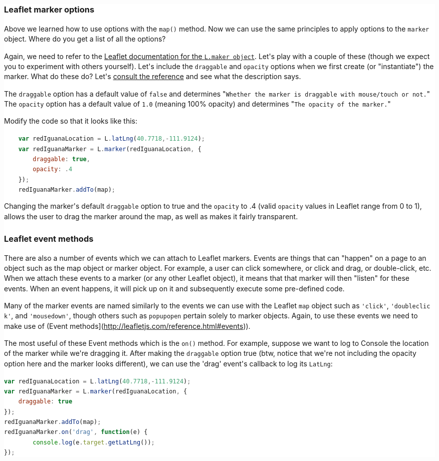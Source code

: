 ### Leaflet marker options

Above we learned how to use options with the `map()` method. Now we can use the same principles to apply options to the `marker` object. Where do you get a list of all the options?

Again, we need to refer to the [Leaflet documentation for the `L.maker object`](http://leafletjs.com/reference.html#marker). Let's play with a couple of these (though we expect you to experiment with others yourself). Let's include the `draggable` and `opacity` options when we first create (or "instantiate") the marker. What do these do? Let's [consult the reference](http://leafletjs.com/reference.html#marker-draggable) and see what the description says.

The `draggable` option has a default value of `false` and determines "`Whether the marker is draggable with mouse/touch or not.`" The `opacity` option has a default value of `1.0` (meaning 100% opacity) and determines "`The opacity of the marker.`"

Modify the code so that it looks like this:

```javascript
    var redIguanaLocation = L.latLng(40.7718,-111.9124);
    var redIguanaMarker = L.marker(redIguanaLocation, {
        draggable: true,
        opacity: .4
    });
    redIguanaMarker.addTo(map);
```

Changing the marker's default `draggable` option to true and the `opacity` to .4 (valid `opacity` values in Leaflet range from 0 to 1), allows the user to drag the marker around the map, as well as makes it fairly transparent.

### Leaflet event methods

There are also a number of events which we can attach to Leaflet markers. Events are things that can "happen" on a page to an object such as the map object or marker object. For example, a user can click somewhere, or click and drag, or double-click, etc. When we attach these events to a marker (or any other Leaflet object), it means that that marker will then "listen" for these events. When an event happens, it will pick up on it and subsequently execute some pre-defined code.

Many of the marker events are named similarly to the events we can use with the Leaflet `map` object such as `'click'`, `'doubleclick'`, and `'mousedown'`, though others such as `popupopen` pertain solely to marker objects. Again, to use these events we need to make use of (Event methods](http://leafletjs.com/reference.html#events)).

The most useful of these Event methods which is the `on()` method. For example, suppose we want to log to Console the location of the marker while we're dragging it. After making the `draggable` option true (btw, notice that we're not including the opacity option here and the marker looks different), we can use the 'drag' event's callback to log its `LatLng`:

```javascript
var redIguanaLocation = L.latLng(40.7718,-111.9124);
var redIguanaMarker = L.marker(redIguanaLocation, {
    draggable: true   
});
redIguanaMarker.addTo(map);
redIguanaMarker.on('drag', function(e) {
        console.log(e.target.getLatLng());
});
```
